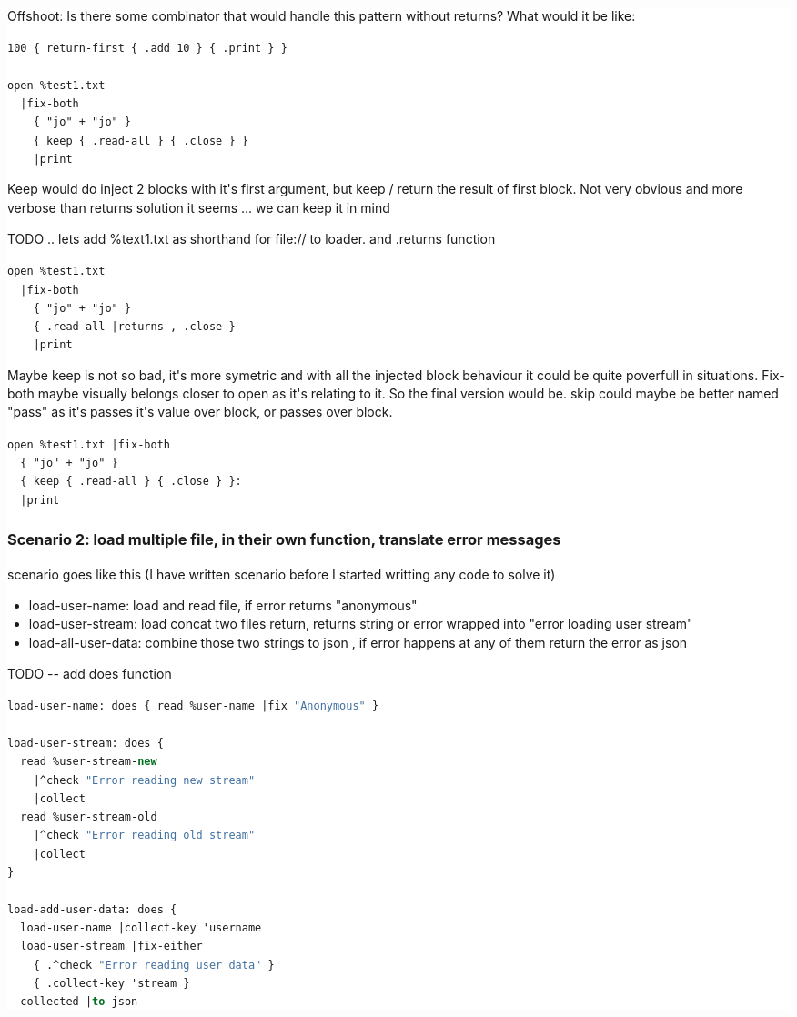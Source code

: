 Offshoot: Is there some combinator that would handle this pattern without returns? What would it be like:

	100 { return-first { .add 10 } { .print } } 

	open %test1.txt
	  |fix-both 
	    { "jo" + "jo" } 
	    { keep { .read-all } { .close } } 
	    |print

Keep would do inject 2 blocks with it's first argument, but keep / return the result of first block. Not very obvious and more
verbose than returns solution it seems ... we can keep it in mind

TODO .. lets add %text1.txt as shorthand for file:// to loader. and .returns function

	open %test1.txt
	  |fix-both 
	    { "jo" + "jo" } 
	    { .read-all |returns , .close } 
	    |print

Maybe keep is not so bad, it's more symetric and with all the injected block behaviour it could be quite poverfull in situations. Fix-both maybe 
visually belongs closer to open as it's relating to it. So the final version would be. skip could maybe be better named "pass" as it's passes it's value
over block, or passes over block.

	open %test1.txt |fix-both 
	  { "jo" + "jo" } 
	  { keep { .read-all } { .close } }: 
	  |print
	  
### Scenario 2: load multiple file, in their own function, translate error messages

scenario goes like this (I have written scenario before I started writting any code to solve it)

  * load-user-name: load and read file, if error returns "anonymous"
  * load-user-stream: load concat two files return, returns string or error wrapped into "error loading user stream"
  * load-all-user-data: combine those two strings to json , if error happens at any of them return the error as json

TODO -- add does function

```ocaml
load-user-name: does { read %user-name |fix "Anonymous" }

load-user-stream: does { 
  read %user-stream-new 
    |^check "Error reading new stream" 
    |collect      	  
  read %user-stream-old 
    |^check "Error reading old stream"
    |collect
}

load-add-user-data: does {
  load-user-name |collect-key 'username
  load-user-stream |fix-either 
    { .^check "Error reading user data" } 
    { .collect-key 'stream }
  collected |to-json
```